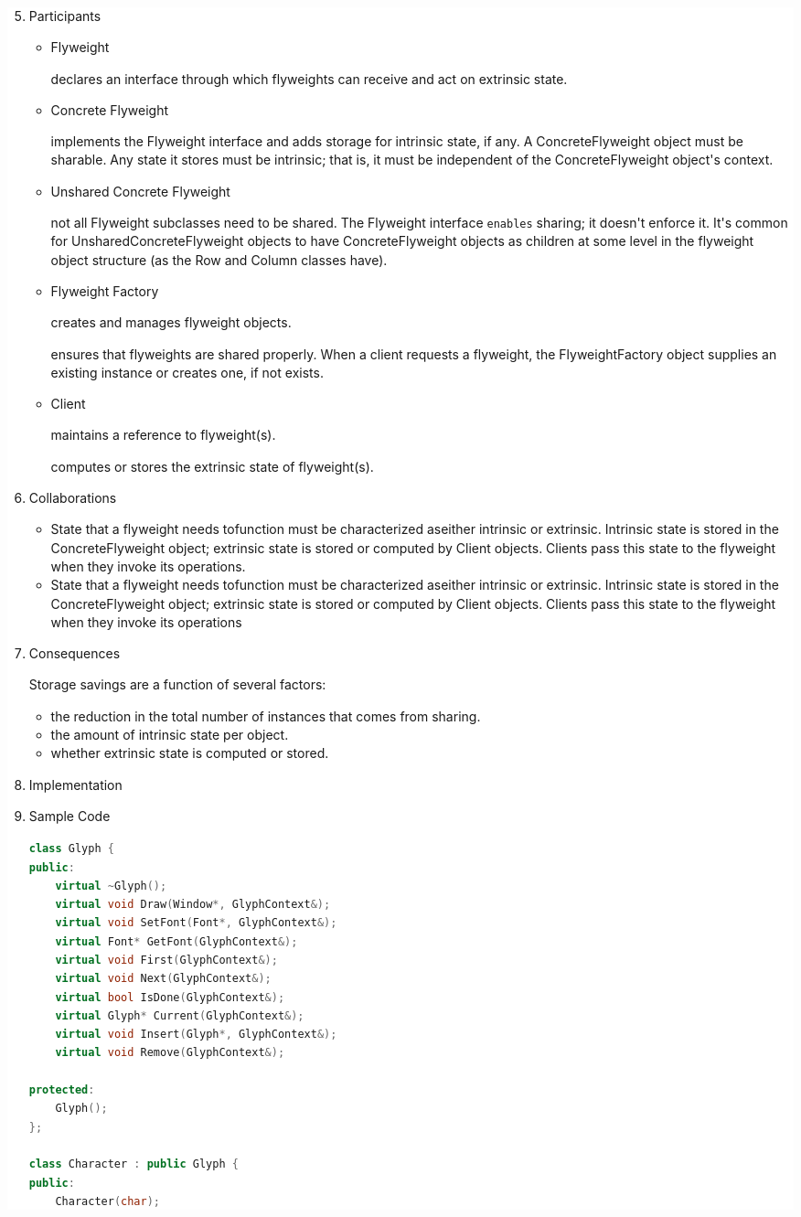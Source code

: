 5. Participants

   - Flyweight

     declares an interface through which flyweights can receive and act on extrinsic state.

   - Concrete Flyweight

     implements the Flyweight interface and adds storage for intrinsic state, if any. A ConcreteFlyweight object must be sharable. Any state it stores must be intrinsic; that is, it must be independent of the ConcreteFlyweight object's context.

   - Unshared Concrete Flyweight

     not all Flyweight subclasses need to be shared. The Flyweight interface `enables` sharing; it doesn't enforce it. It's common for UnsharedConcreteFlyweight objects to have ConcreteFlyweight objects as children at some level in the flyweight object structure (as the Row and Column classes have).

   - Flyweight Factory

     creates and manages flyweight objects.

     ensures that flyweights are shared properly. When a client requests a flyweight, the FlyweightFactory object supplies an existing instance or creates one, if not exists.

   - Client

     maintains a reference to flyweight(s).

     computes or stores the extrinsic state of flyweight(s).

6. Collaborations

   - State that a flyweight needs tofunction must be characterized aseither intrinsic or extrinsic. Intrinsic state is stored in the ConcreteFlyweight object; extrinsic state is stored or computed by Client objects. Clients pass this state to the flyweight when they invoke its operations.
   - State that a flyweight needs tofunction must be characterized aseither intrinsic or extrinsic. Intrinsic state is stored in the ConcreteFlyweight object; extrinsic state is stored or computed by Client objects. Clients pass this state to the flyweight when they invoke its operations

7. Consequences

   Storage savings are a function of several factors:

   - the reduction in the total number of instances that comes from sharing.
   - the amount of intrinsic state per object.
   - whether extrinsic state is computed or stored.

8. Implementation

9. Sample Code

   ```c++
   class Glyph {
   public:
       virtual ~Glyph();
       virtual void Draw(Window*, GlyphContext&);
       virtual void SetFont(Font*, GlyphContext&);
       virtual Font* GetFont(GlyphContext&);
       virtual void First(GlyphContext&);
       virtual void Next(GlyphContext&);
       virtual bool IsDone(GlyphContext&);
       virtual Glyph* Current(GlyphContext&);
       virtual void Insert(Glyph*, GlyphContext&);
       virtual void Remove(GlyphContext&);
       
   protected:
       Glyph();
   };
   
   class Character : public Glyph {
   public:
       Character(char);
   ```